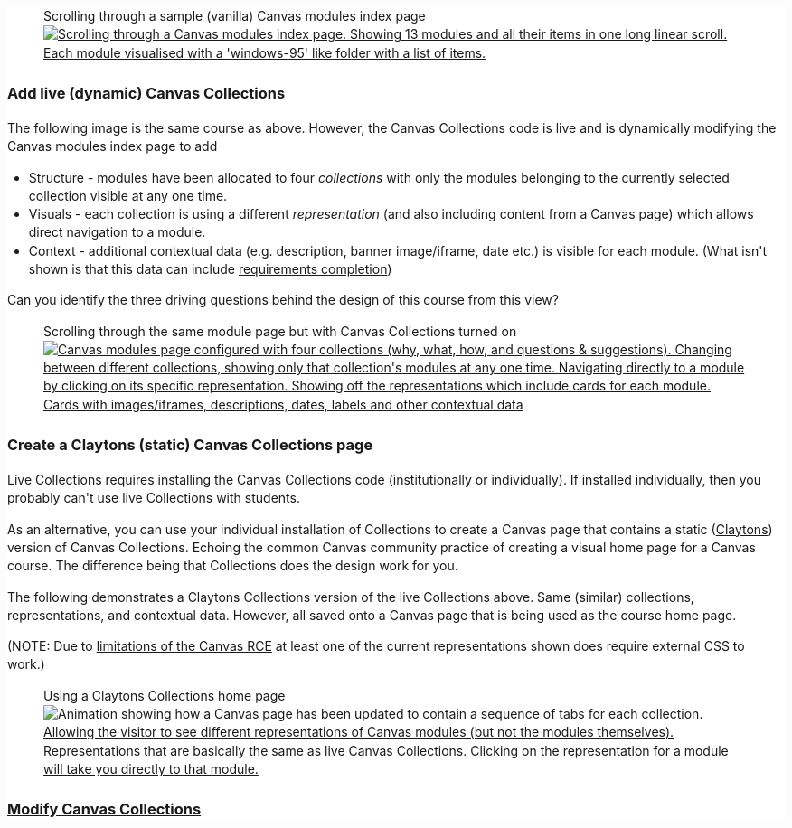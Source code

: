 <figure markdown>
<figcaption>Scrolling through a sample (vanilla) Canvas modules index page</figcaption>
<a href="https://github.com/djplaner/canvas-collections/blob/main/docs/assets/vanillaModules.gif"><img style="width:50%" alt="Scrolling through a Canvas modules index page. Showing 13 modules and all their items in one long linear scroll. Each module visualised with a 'windows-95' like folder with a list of items." src="https://github.com/djplaner/canvas-collections/raw/main/docs/assets/vanillaModules.gif" /></a>
</figure>

### Add live (dynamic) Canvas Collections

The following image is the same course as above. However, the Canvas Collections code is live and is dynamically modifying the Canvas modules index page to add

- Structure - modules have been allocated to four _collections_ with only the modules belonging to the currently selected collection visible at any one time.
- Visuals - each collection is using a different _representation_ (and also including content from a Canvas page) which allows direct navigation to a module.
- Context - additional contextual data (e.g. description, banner image/iframe, date etc.) is visible for each module. (What isn't shown is that this data can include [requirements completion](https://djplaner.github.io/canvas-collections/reference/conceptual-model/representations/griffith-cards/#progress-ring))

Can you identify the three driving questions behind the design of this course from this view?

<figure markdown>
<figcaption>Scrolling through the same module page but with Canvas Collections turned on</figcaption>
<a href="https://github.com/djplaner/canvas-collections/blob/main/docs/assets/withCanvasCollections.gif"><img width="50%" src="https://github.com/djplaner/canvas-collections/raw/main/docs/assets/withCanvasCollections.gif" alt="Canvas modules page configured with four collections (why, what, how, and questions & suggestions). Changing between different collections, showing only that collection's modules at any one time. Navigating directly to a module by clicking on its specific representation. Showing off the representations which include cards for each module. Cards with images/iframes, descriptions, dates, labels and other contextual data" /></a>
</figure>

### Create a Claytons (static) Canvas Collections page

Live Collections requires installing the Canvas Collections code (institutionally or individually). If installed individually, then you probably can't use live Collections with students.

As an alternative, you can use your individual installation of Collections to create a Canvas page that contains a static ([Claytons](https://australianfoodtimeline.com.au/claytons-enters-australian-vernacular/)) version of Canvas Collections. Echoing the common Canvas community practice of creating a visual home page for a Canvas course. The difference being that Collections does the design work for you.

The following demonstrates a Claytons Collections version of the live Collections above. Same (similar) collections, representations, and contextual data. However, all saved onto a Canvas page that is being used as the course home page.

(NOTE: Due to [limitations of the Canvas RCE](https://community.canvaslms.com/t5/Canvas-Resource-Documents/Canvas-HTML-Editor-Allowlist/ta-p/387066) at least one of the current representations shown does require external CSS to work.)

<figure markdown>
<figcaption>Using a Claytons Collections home page</figcaption>
<a href="https://github.com/djplaner/canvas-collections/blob/main/docs/assets/claytonsCollections.gif"><img width="50%" src="https://github.com/djplaner/canvas-collections/raw/main/docs/assets/claytonsCollections.gif" alt="Animation showing how a Canvas page has been updated to contain a sequence of tabs for each collection. Allowing the visitor to see different representations of Canvas modules (but not the modules themselves). Representations that are basically the same as live Canvas Collections. Clicking on the representation for a module will take you directly to that module.">
</figure>

### Modify Canvas Collections
